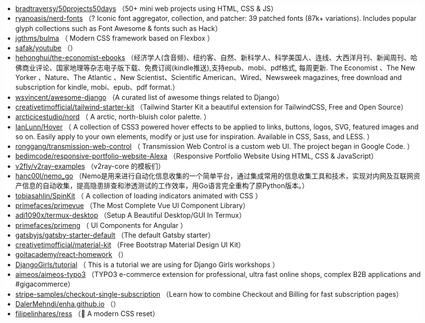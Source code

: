 * [bradtraversy/50projects50days](https://github.com/bradtraversy/50projects50days) （50+ mini web projects using HTML, CSS &amp; JS）
* [ryanoasis/nerd-fonts](https://github.com/ryanoasis/nerd-fonts) （? Iconic font aggregator, collection, and patcher: 39 patched fonts (87k+ variations). Includes popular glyph collections such as Font Awesome &amp; fonts such as Hack）
* [jgthms/bulma](https://github.com/jgthms/bulma) （
        Modern CSS framework based on Flexbox
      ）
* [safak/youtube](https://github.com/safak/youtube) （）
* [hehonghui/the-economist-ebooks](https://github.com/hehonghui/the-economist-ebooks) （经济学人(含音频)、纽约客、自然、新科学人、科学美国人、连线、大西洋月刊、新闻周刊、哈佛商业评论、国家地理等杂志电子版下载、免费订阅(kindle推送),支持epub、mobi、pdf格式, 每周更新. The Economist 、The New Yorker 、Nature、The Atlantic 、New Scientist、Scientific American、Wired、Newsweek magazines, free download and subscription for kindle, mobi、epub、pdf format.）
* [wsvincent/awesome-django](https://github.com/wsvincent/awesome-django) （A curated list of awesome things related to Django）
* [creativetimofficial/tailwind-starter-kit](https://github.com/creativetimofficial/tailwind-starter-kit) （Tailwind Starter Kit a beautiful extension for TailwindCSS, Free and Open Source）
* [arcticicestudio/nord](https://github.com/arcticicestudio/nord) （
        A arctic, north-bluish color palette.
      ）
* [IanLunn/Hover](https://github.com/IanLunn/Hover) （
        A collection of CSS3 powered hover effects to be applied to links, buttons, logos, SVG, featured images and so on. Easily apply to your own elements, modify or just use for inspiration. Available in CSS, Sass, and LESS.
      ）
* [ronggang/transmission-web-control](https://github.com/ronggang/transmission-web-control) （
        Transmission Web Control is a custom web UI. The project began in Google Code.
      ）
* [bedimcode/responsive-portfolio-website-Alexa](https://github.com/bedimcode/responsive-portfolio-website-Alexa) （Responsive Portfolio Website Using HTML, CSS &amp; JavaScript）
* [v2fly/v2ray-examples](https://github.com/v2fly/v2ray-examples) （v2ray-core 的模板们）
* [hanc00l/nemo_go](https://github.com/hanc00l/nemo_go) （Nemo是用来进行自动化信息收集的一个简单平台，通过集成常用的信息收集工具和技术，实现对内网及互联网资产信息的自动收集，提高隐患排查和渗透测试的工作效率，用Go语言完全重构了原Python版本。）
* [tobiasahlin/SpinKit](https://github.com/tobiasahlin/SpinKit) （
        A collection of loading indicators animated with CSS
      ）
* [primefaces/primevue](https://github.com/primefaces/primevue) （The Most Complete Vue UI Component Library）
* [adi1090x/termux-desktop](https://github.com/adi1090x/termux-desktop) （Setup A Beautiful Desktop/GUI In Termux）
* [primefaces/primeng](https://github.com/primefaces/primeng) （
        UI Components for Angular
      ）
* [gatsbyjs/gatsby-starter-default](https://github.com/gatsbyjs/gatsby-starter-default) （The default Gatsby starter）
* [creativetimofficial/material-kit](https://github.com/creativetimofficial/material-kit) （Free Bootstrap Material Design UI Kit）
* [goitacademy/react-homework](https://github.com/goitacademy/react-homework) （）
* [DjangoGirls/tutorial](https://github.com/DjangoGirls/tutorial) （
        This is a tutorial we are using for Django Girls workshops
      ）
* [aimeos/aimeos-typo3](https://github.com/aimeos/aimeos-typo3) （TYPO3 e-commerce extension for professional, ultra fast online shops, complex B2B applications and #gigacommerce）
* [stripe-samples/checkout-single-subscription](https://github.com/stripe-samples/checkout-single-subscription) （Learn how to combine Checkout and Billing for fast subscription pages）
* [DalerMehndi/enha.github.io](https://github.com/DalerMehndi/enha.github.io) （）
* [filipelinhares/ress](https://github.com/filipelinhares/ress) （&#x1f6bf; A modern CSS reset）
